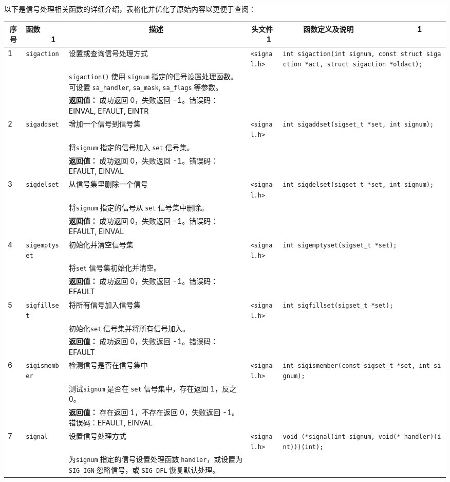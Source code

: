 以下是信号处理相关函数的详细介绍，表格化并优化了原始内容以更便于查阅：


| 序号 | 函数                      1 | 描述                                                                                                    | 头文件        1             | 函数定义及说明                                 1                   |
| ---- | -------------------------------------- | ------------------------------------------------------------------------------------------------------- | ------------------------------- | ----------------------------------------------------------------------------------- |
| 1    | `sigaction`                            | 设置或查询信号处理方式                                                                                  | `<signal.h>`                    | `int sigaction(int signum, const struct sigaction *act, struct sigaction *oldact);` |
|      |                                        | `sigaction()` 使用 `signum` 指定的信号设置处理函数。可设置 `sa_handler`, `sa_mask`, `sa_flags` 等参数。 |                                 |                                                                                     |
|      |                                        | **返回值：** 成功返回 0，失败返回 -1。错误码：EINVAL, EFAULT, EINTR                                     |                                 |                                                                                     |
| 2    | `sigaddset`                            | 增加一个信号到信号集                                                                                    | `<signal.h>`                    | `int sigaddset(sigset_t *set, int signum);`                                         |
|      |                                        | 将`signum` 指定的信号加入 `set` 信号集。                                                                |                                 |                                                                                     |
|      |                                        | **返回值：** 成功返回 0，失败返回 -1。错误码：EFAULT, EINVAL                                            |                                 |                                                                                     |
| 3    | `sigdelset`                            | 从信号集里删除一个信号                                                                                  | `<signal.h>`                    | `int sigdelset(sigset_t *set, int signum);`                                         |
|      |                                        | 将`signum` 指定的信号从 `set` 信号集中删除。                                                            |                                 |                                                                                     |
|      |                                        | **返回值：** 成功返回 0，失败返回 -1。错误码：EFAULT, EINVAL                                            |                                 |                                                                                     |
| 4    | `sigemptyset`                          | 初始化并清空信号集                                                                                      | `<signal.h>`                    | `int sigemptyset(sigset_t *set);`                                                   |
|      |                                        | 将`set` 信号集初始化并清空。                                                                            |                                 |                                                                                     |
|      |                                        | **返回值：** 成功返回 0，失败返回 -1。错误码：EFAULT                                                    |                                 |                                                                                     |
| 5    | `sigfillset`                           | 将所有信号加入信号集                                                                                    | `<signal.h>`                    | `int sigfillset(sigset_t *set);`                                                    |
|      |                                        | 初始化`set` 信号集并将所有信号加入。                                                                    |                                 |                                                                                     |
|      |                                        | **返回值：** 成功返回 0，失败返回 -1。错误码：EFAULT                                                    |                                 |                                                                                     |
| 6    | `sigismember`                          | 检测信号是否在信号集中                                                                                  | `<signal.h>`                    | `int sigismember(const sigset_t *set, int signum);`                                 |
|      |                                        | 测试`signum` 是否在 `set` 信号集中，存在返回 1，反之 0。                                                |                                 |                                                                                     |
|      |                                        | **返回值：** 存在返回 1，不存在返回 0，失败返回 -1。错误码：EFAULT, EINVAL                              |                                 |                                                                                     |
| 7    | `signal`                               | 设置信号处理方式                                                                                        | `<signal.h>`                    | `void (*signal(int signum, void(* handler)(int)))(int);`                            |
|      |                                        | 为`signum` 指定的信号设置处理函数 `handler`，或设置为 `SIG_IGN` 忽略信号，或 `SIG_DFL` 恢复默认处理。   |                                 |                                                                                     |